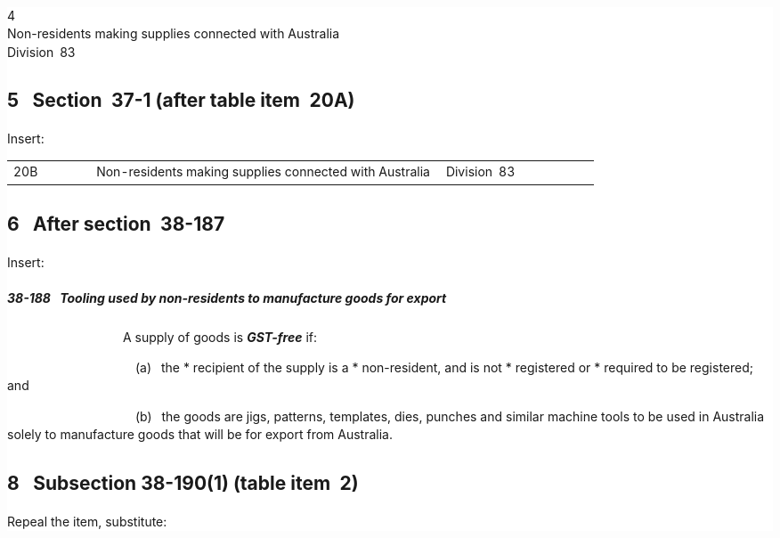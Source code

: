 <tr>
  <td>
    <div>4</div>
  </td>
  <td>
    <div>Non-residents making supplies connected with Australia</div>
  </td>
  <td>
    <div>Division 83</div>
  </td>
</tr></table>

## 5  Section 37-1 (after table item 20A)

Insert:

<table>
<colgroup>
  <col width="14%">
  <col width="59%">
  <col width="26%">
</colgroup>

<tr>
  <td>
    <div>20B</div>
  </td>
  <td>
    <div>Non-residents making supplies connected with Australia</div>
  </td>
  <td>
    <div>Division 83</div>
  </td>
</tr></table>

## 6  After section 38-187

Insert:

##### <a id="38-188"></a>38-188  Tooling used by non-residents to manufacture goods for export

                   A supply of goods is **_GST-free_** if:

                     (a)  the * recipient of the supply is a * non-resident, and is not * registered or * required to be registered; and

                     (b)  the goods are jigs, patterns, templates, dies, punches and similar machine tools to be used in Australia solely to manufacture goods that will be for export from Australia.

## 8  Subsection 38-190(1) (table item 2)

Repeal the item, substitute:
